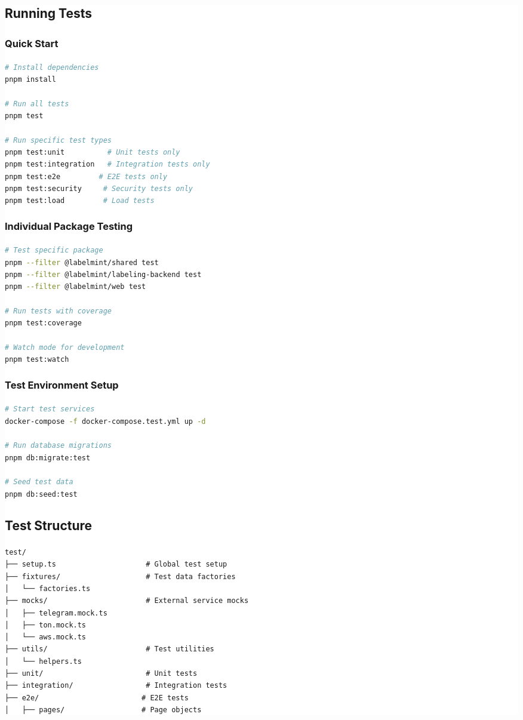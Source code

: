 ## Running Tests

### Quick Start

```bash
# Install dependencies
pnpm install

# Run all tests
pnpm test

# Run specific test types
pnpm test:unit          # Unit tests only
pnpm test:integration   # Integration tests only
pnpm test:e2e         # E2E tests only
pnpm test:security     # Security tests only
pnpm test:load         # Load tests
```

### Individual Package Testing

```bash
# Test specific package
pnpm --filter @labelmint/shared test
pnpm --filter @labelmint/labeling-backend test
pnpm --filter @labelmint/web test

# Run tests with coverage
pnpm test:coverage

# Watch mode for development
pnpm test:watch
```

### Test Environment Setup

```bash
# Start test services
docker-compose -f docker-compose.test.yml up -d

# Run database migrations
pnpm db:migrate:test

# Seed test data
pnpm db:seed:test
```

## Test Structure

```
test/
├── setup.ts                     # Global test setup
├── fixtures/                    # Test data factories
│   └── factories.ts
├── mocks/                       # External service mocks
│   ├── telegram.mock.ts
│   ├── ton.mock.ts
│   └── aws.mock.ts
├── utils/                       # Test utilities
│   └── helpers.ts
├── unit/                        # Unit tests
├── integration/                 # Integration tests
├── e2e/                        # E2E tests
│   ├── pages/                  # Page objects
```